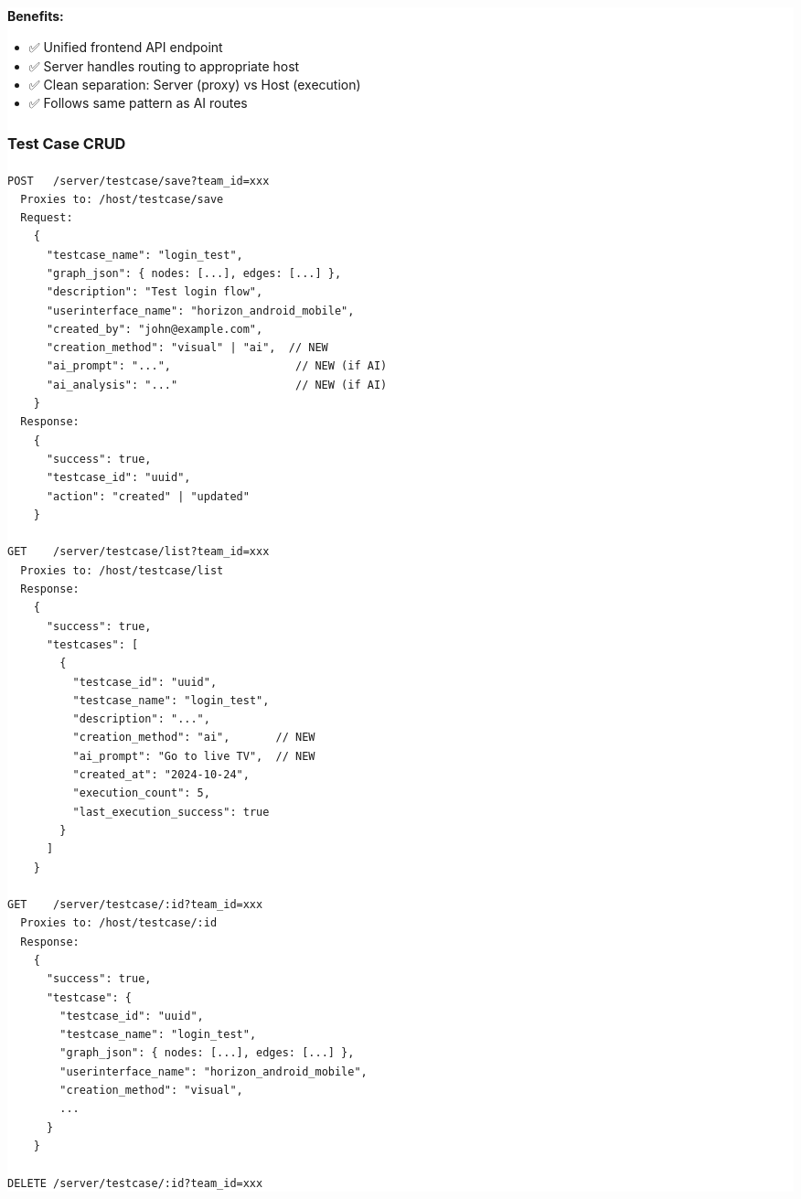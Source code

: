 **Benefits:**
- ✅ Unified frontend API endpoint
- ✅ Server handles routing to appropriate host
- ✅ Clean separation: Server (proxy) vs Host (execution)
- ✅ Follows same pattern as AI routes

### Test Case CRUD

```
POST   /server/testcase/save?team_id=xxx
  Proxies to: /host/testcase/save
  Request:
    {
      "testcase_name": "login_test",
      "graph_json": { nodes: [...], edges: [...] },
      "description": "Test login flow",
      "userinterface_name": "horizon_android_mobile",
      "created_by": "john@example.com",
      "creation_method": "visual" | "ai",  // NEW
      "ai_prompt": "...",                   // NEW (if AI)
      "ai_analysis": "..."                  // NEW (if AI)
    }
  Response:
    {
      "success": true,
      "testcase_id": "uuid",
      "action": "created" | "updated"
    }

GET    /server/testcase/list?team_id=xxx
  Proxies to: /host/testcase/list
  Response:
    {
      "success": true,
      "testcases": [
        {
          "testcase_id": "uuid",
          "testcase_name": "login_test",
          "description": "...",
          "creation_method": "ai",       // NEW
          "ai_prompt": "Go to live TV",  // NEW
          "created_at": "2024-10-24",
          "execution_count": 5,
          "last_execution_success": true
        }
      ]
    }

GET    /server/testcase/:id?team_id=xxx
  Proxies to: /host/testcase/:id
  Response:
    {
      "success": true,
      "testcase": {
        "testcase_id": "uuid",
        "testcase_name": "login_test",
        "graph_json": { nodes: [...], edges: [...] },
        "userinterface_name": "horizon_android_mobile",
        "creation_method": "visual",
        ...
      }
    }

DELETE /server/testcase/:id?team_id=xxx
```